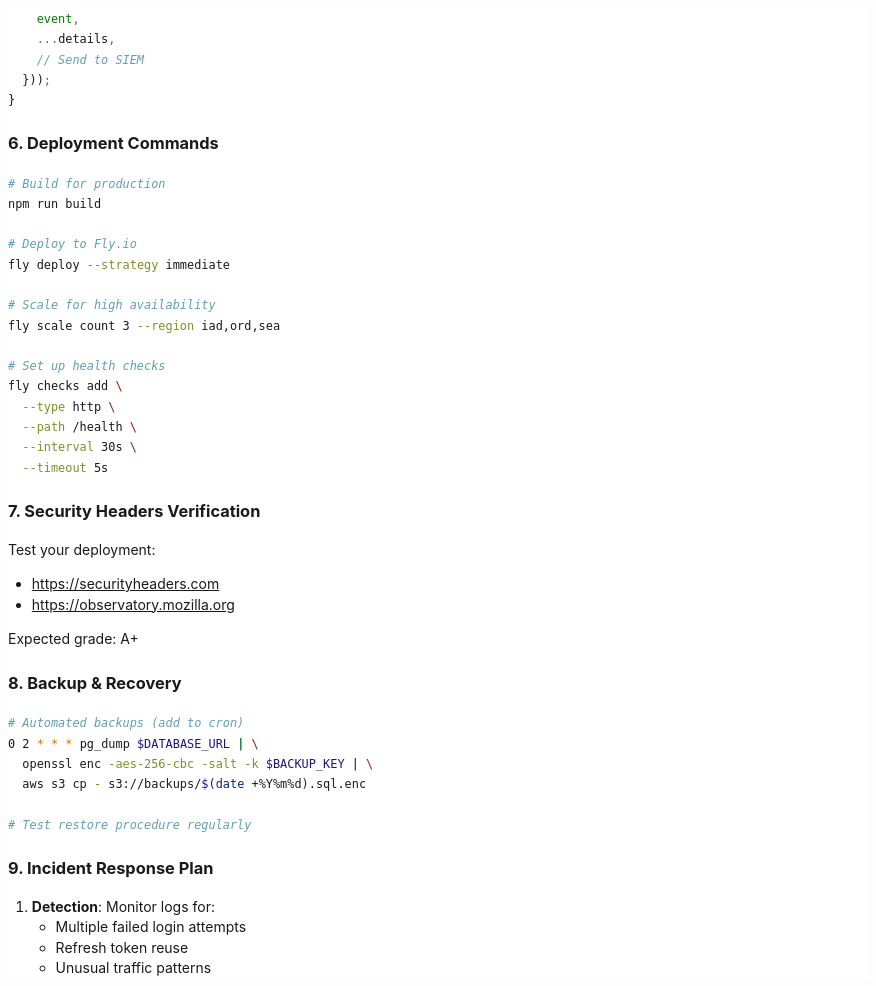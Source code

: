 ```javascript
    event,
    ...details,
    // Send to SIEM
  }));
}
```

### 6. Deployment Commands

```bash
# Build for production
npm run build

# Deploy to Fly.io
fly deploy --strategy immediate

# Scale for high availability
fly scale count 3 --region iad,ord,sea

# Set up health checks
fly checks add \
  --type http \
  --path /health \
  --interval 30s \
  --timeout 5s
```

### 7. Security Headers Verification

Test your deployment:
- https://securityheaders.com
- https://observatory.mozilla.org

Expected grade: A+

### 8. Backup & Recovery

```bash
# Automated backups (add to cron)
0 2 * * * pg_dump $DATABASE_URL | \
  openssl enc -aes-256-cbc -salt -k $BACKUP_KEY | \
  aws s3 cp - s3://backups/$(date +%Y%m%d).sql.enc

# Test restore procedure regularly
```

### 9. Incident Response Plan

1. **Detection**: Monitor logs for:
   - Multiple failed login attempts
   - Refresh token reuse
   - Unusual traffic patterns
